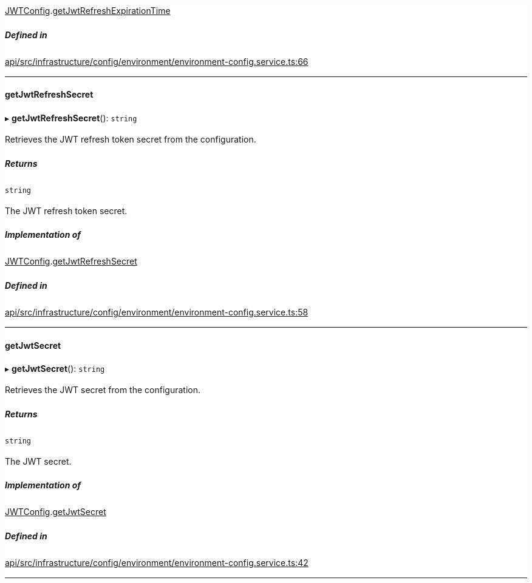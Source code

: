 [JWTConfig](#interfacesdomain_config_jwt_interfacejwtconfigmd).[getJwtRefreshExpirationTime](#getjwtrefreshexpirationtime)

##### Defined in

[api/src/infrastructure/config/environment/environment-config.service.ts:66](https://github.com/No-Country/restaurant-reservation-manager/blob/d2fd85f/api/src/infrastructure/config/environment/environment-config.service.ts#L66)

---

#### getJwtRefreshSecret

▸ **getJwtRefreshSecret**(): `string`

Retrieves the JWT refresh token secret from the configuration.

##### Returns

`string`

The JWT refresh token secret.

##### Implementation of

[JWTConfig](#interfacesdomain_config_jwt_interfacejwtconfigmd).[getJwtRefreshSecret](#getjwtrefreshsecret)

##### Defined in

[api/src/infrastructure/config/environment/environment-config.service.ts:58](https://github.com/No-Country/restaurant-reservation-manager/blob/d2fd85f/api/src/infrastructure/config/environment/environment-config.service.ts#L58)

---

#### getJwtSecret

▸ **getJwtSecret**(): `string`

Retrieves the JWT secret from the configuration.

##### Returns

`string`

The JWT secret.

##### Implementation of

[JWTConfig](#interfacesdomain_config_jwt_interfacejwtconfigmd).[getJwtSecret](#getjwtsecret)

##### Defined in

[api/src/infrastructure/config/environment/environment-config.service.ts:42](https://github.com/No-Country/restaurant-reservation-manager/blob/d2fd85f/api/src/infrastructure/config/environment/environment-config.service.ts#L42)

---
